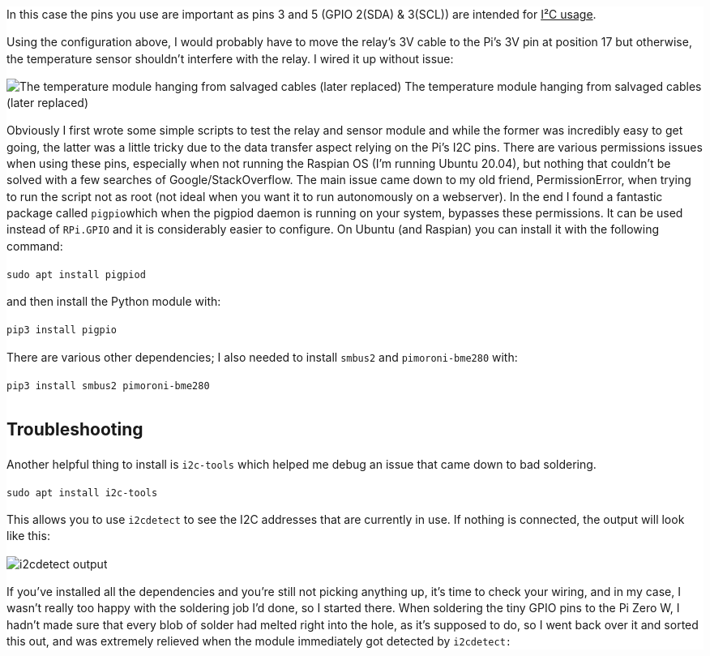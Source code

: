 In this case the pins you use are important as pins 3 and 5 (GPIO 2(SDA) & 3(SCL)) are intended for [I²C usage](https://www.google.com/url?sa=t&rct=j&q=&esrc=s&cd=&cad=rja&uact=8&ved=2ahUKEwiJuuLsgp7uAhV5UhUIHVeVBNwQFjAGegQIBRAC&url=https%3A%2F%2Fen.wikipedia.org%2Fwiki%2FI%25C2%25B2C&usg=AOvVaw3Z6tnLdIOpEwbONryMwtAd).

Using the configuration above, I would probably have to move the relay’s 3V cable to the Pi’s 3V pin at position 17 but otherwise, the temperature sensor shouldn’t interfere with the relay. I wired it up without issue:

![The temperature module hanging from salvaged cables (later replaced)](https://miro.medium.com/v2/resize:fit:1400/format:webp/1*lzDvHrqZ7v1yO-Nj5RIeyA.jpeg)
The temperature module hanging from salvaged cables (later replaced)

Obviously I first wrote some simple scripts to test the relay and sensor module and while the former was incredibly easy to get going, the latter was a little tricky due to the data transfer aspect relying on the Pi’s I2C pins. There are various permissions issues when using these pins, especially when not running the Raspian OS (I’m running Ubuntu 20.04), but nothing that couldn’t be solved with a few searches of Google/StackOverflow. The main issue came down to my old friend, PermissionError, when trying to run the script not as root (not ideal when you want it to run autonomously on a webserver). In the end I found a fantastic package called `pigpio`which when the pigpiod daemon is running on your system, bypasses these permissions. It can be used instead of `RPi.GPIO` and it is considerably easier to configure. On Ubuntu (and Raspian) you can install it with the following command:

```
sudo apt install pigpiod
```

and then install the Python module with:

```
pip3 install pigpio
```

There are various other dependencies; I also needed to install `smbus2` and `pimoroni-bme280` with:

```
pip3 install smbus2 pimoroni-bme280
```

Troubleshooting
---------------

Another helpful thing to install is `i2c-tools` which helped me debug an issue that came down to bad soldering.

```
sudo apt install i2c-tools
```

This allows you to use `i2cdetect` to see the I2C addresses that are currently in use. If nothing is connected, the output will look like this:

![i2cdetect output](https://miro.medium.com/v2/resize:fit:956/format:webp/1*BtGPUBkDLWYN4cRvfFNZXg.png)

If you’ve installed all the dependencies and you’re still not picking anything up, it’s time to check your wiring, and in my case, I wasn’t really too happy with the soldering job I’d done, so I started there. When soldering the tiny GPIO pins to the Pi Zero W, I hadn’t made sure that every blob of solder had melted right into the hole, as it’s supposed to do, so I went back over it and sorted this out, and was extremely relieved when the module immediately got detected by `i2cdetect:`

